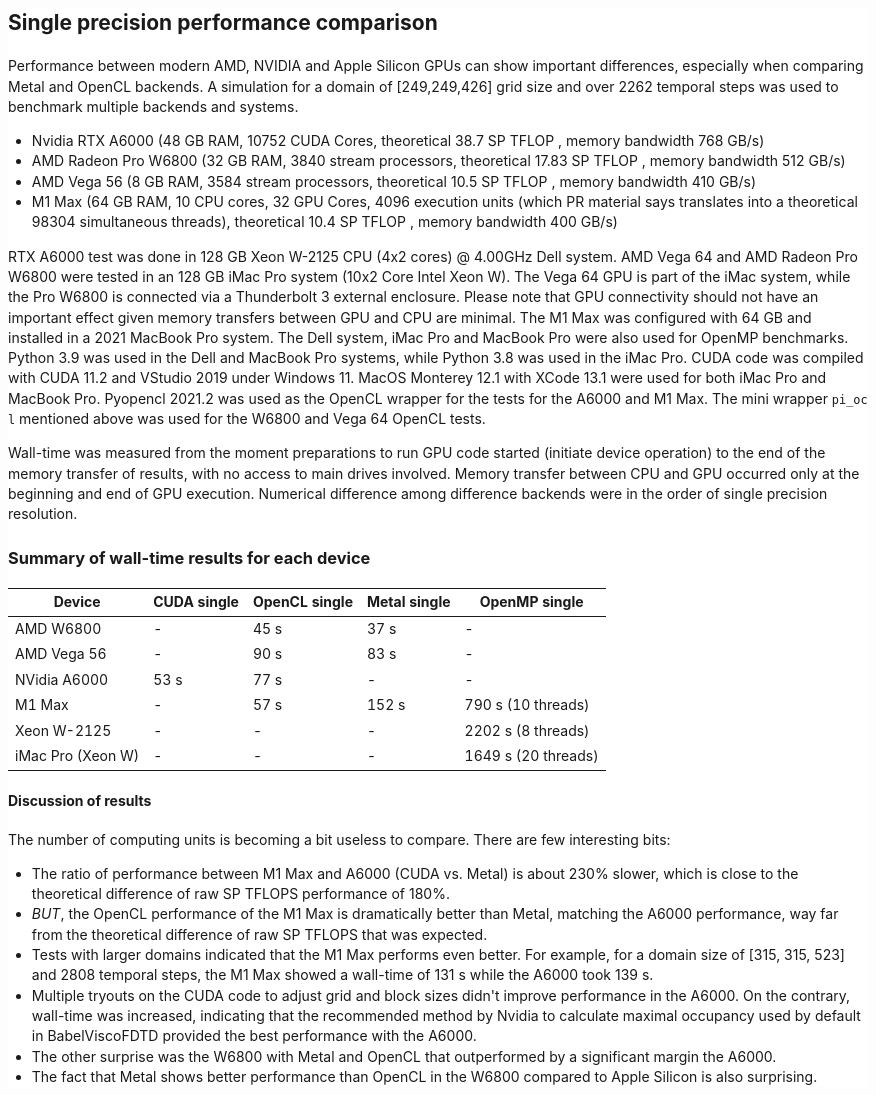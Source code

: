 ## Single precision performance comparison
Performance between modern AMD, NVIDIA and Apple Silicon GPUs can show important differences, especially when comparing Metal and OpenCL backends. A simulation for a domain of  [249,249,426] grid size and over 2262 temporal steps was used to benchmark multiple backends and systems.

* Nvidia RTX A6000 (48 GB RAM, 10752 CUDA Cores, theoretical 38.7 SP TFLOP , memory bandwidth 768 GB/s)
* AMD Radeon Pro W6800 (32 GB RAM, 3840  stream processors, theoretical 17.83 SP TFLOP , memory bandwidth 512 GB/s) 
* AMD Vega 56 (8 GB RAM, 3584  stream processors, theoretical 10.5 SP TFLOP , memory bandwidth  410 GB/s) 
* M1 Max  (64 GB RAM, 10 CPU cores, 32 GPU Cores, 4096 execution units (which PR material says translates into a theoretical 98304 simultaneous threads), theoretical 10.4 SP TFLOP , memory bandwidth 400 GB/s)

RTX A6000 test was done in 128 GB Xeon W-2125 CPU (4x2 cores) @ 4.00GHz Dell system. AMD Vega 64 and AMD Radeon Pro W6800 were tested in an 128 GB iMac Pro system (10x2 Core Intel Xeon W). The Vega 64 GPU is part of the iMac system, while the Pro W6800 is connected via a Thunderbolt 3 external enclosure. Please note that GPU connectivity should not have an important effect given memory transfers between GPU and CPU are minimal. The M1 Max was configured with 64 GB and installed in a 2021 MacBook Pro system. The Dell system, iMac Pro and MacBook Pro were also used for OpenMP benchmarks. Python 3.9 was used in the Dell and MacBook Pro systems, while Python 3.8 was used in the iMac Pro. CUDA code was compiled with CUDA 11.2 and VStudio 2019 under Windows 11. MacOS Monterey 12.1 with XCode 13.1 were used for both iMac Pro and MacBook Pro. Pyopencl 2021.2 was used as the OpenCL wrapper for the tests for the A6000 and M1 Max. The mini wrapper `pi_ocl` mentioned above was used for the W6800 and Vega 64 OpenCL tests. 

Wall-time was measured from the moment preparations to run GPU code started (initiate device operation) to the end of the memory transfer of results, with no access to main drives involved. Memory transfer between CPU and GPU occurred only at the beginning and end of GPU execution. Numerical difference among difference backends were in the order of single precision resolution.

### Summary of wall-time results for each device
| Device |  CUDA single | OpenCL single |  Metal single | OpenMP single|
| --- | --- |  --- |  --- |  ---  |
| AMD W6800 | - | 45 s | 37 s | - |
| AMD Vega 56 | - | 90 s | 83 s | - |
| NVidia A6000 | 53 s| 77 s | -| - |
| M1 Max | - |  57 s |152 s| 790 s (10 threads) |
| Xeon W-2125 | - | - | - | 2202 s (8 threads)|
| iMac Pro (Xeon W) | - | - | - | 1649 s  (20 threads)|

#### Discussion of results
The number of computing units is becoming a bit useless to compare. There are few interesting bits:
* The ratio of performance between M1 Max and A6000 (CUDA vs. Metal) is about 230% slower, which is close to the theoretical difference of raw SP TFLOPS performance of 180%.
* *BUT*, the OpenCL performance of the M1 Max is dramatically better than Metal, matching the A6000 performance, way far from the theoretical difference of raw SP TFLOPS that was expected. 
* Tests with larger domains indicated that the M1 Max performs even better. For example, for a domain size of [315, 315, 523] and 2808 temporal steps, the M1 Max showed a wall-time of 131 s while the A6000 took 139 s. 
* Multiple tryouts on the CUDA code to adjust grid and block sizes didn't improve performance in the A6000. On the contrary, wall-time was increased, indicating that the recommended method by Nvidia to calculate maximal occupancy used by default in BabelViscoFDTD provided the best performance with the A6000.
* The other surprise was the W6800 with Metal and OpenCL that outperformed by a significant margin the A6000. 
* The fact that Metal shows better performance than OpenCL in the W6800 compared to Apple Silicon is also surprising.
